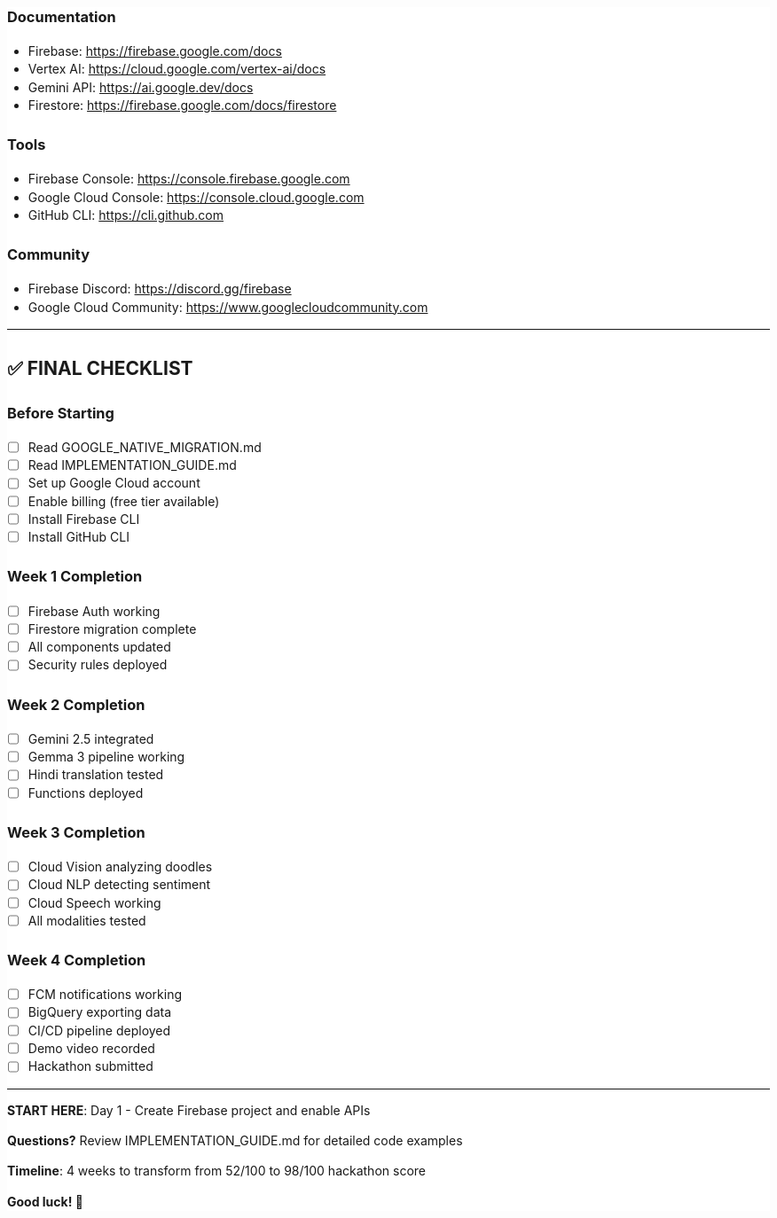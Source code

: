 ### Documentation
- Firebase: https://firebase.google.com/docs
- Vertex AI: https://cloud.google.com/vertex-ai/docs
- Gemini API: https://ai.google.dev/docs
- Firestore: https://firebase.google.com/docs/firestore

### Tools
- Firebase Console: https://console.firebase.google.com
- Google Cloud Console: https://console.cloud.google.com
- GitHub CLI: https://cli.github.com

### Community
- Firebase Discord: https://discord.gg/firebase
- Google Cloud Community: https://www.googlecloudcommunity.com

---

## ✅ FINAL CHECKLIST

### Before Starting
- [ ] Read GOOGLE_NATIVE_MIGRATION.md
- [ ] Read IMPLEMENTATION_GUIDE.md
- [ ] Set up Google Cloud account
- [ ] Enable billing (free tier available)
- [ ] Install Firebase CLI
- [ ] Install GitHub CLI

### Week 1 Completion
- [ ] Firebase Auth working
- [ ] Firestore migration complete
- [ ] All components updated
- [ ] Security rules deployed

### Week 2 Completion
- [ ] Gemini 2.5 integrated
- [ ] Gemma 3 pipeline working
- [ ] Hindi translation tested
- [ ] Functions deployed

### Week 3 Completion
- [ ] Cloud Vision analyzing doodles
- [ ] Cloud NLP detecting sentiment
- [ ] Cloud Speech working
- [ ] All modalities tested

### Week 4 Completion
- [ ] FCM notifications working
- [ ] BigQuery exporting data
- [ ] CI/CD pipeline deployed
- [ ] Demo video recorded
- [ ] Hackathon submitted

---

**START HERE**: Day 1 - Create Firebase project and enable APIs

**Questions?** Review IMPLEMENTATION_GUIDE.md for detailed code examples

**Timeline**: 4 weeks to transform from 52/100 to 98/100 hackathon score

**Good luck! 🚀**
